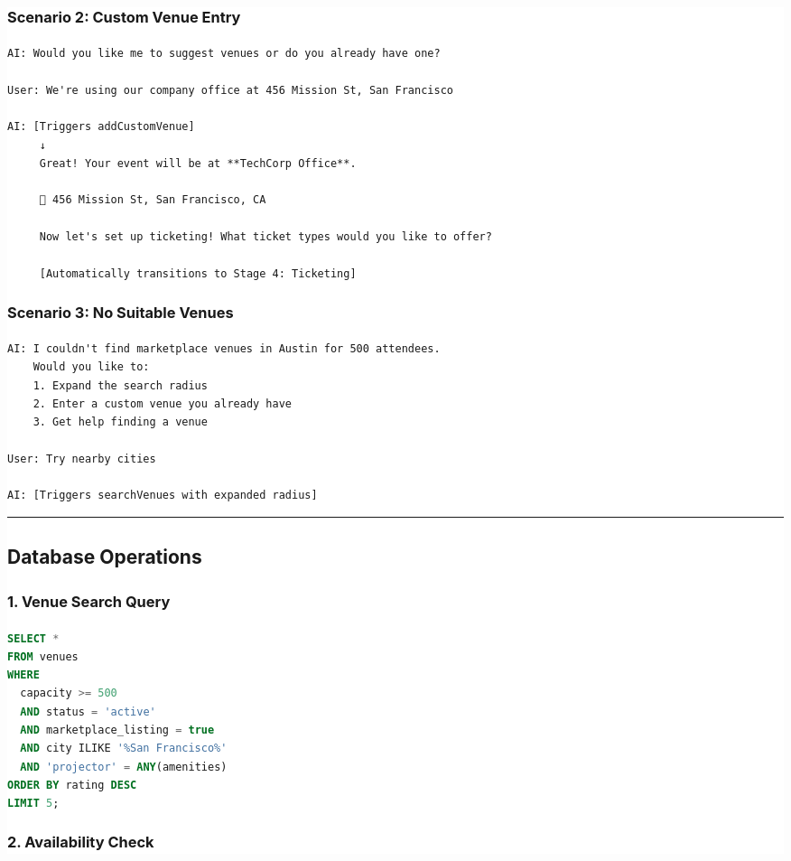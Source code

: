 ### Scenario 2: Custom Venue Entry
```
AI: Would you like me to suggest venues or do you already have one?

User: We're using our company office at 456 Mission St, San Francisco

AI: [Triggers addCustomVenue]
     ↓
     Great! Your event will be at **TechCorp Office**.

     📍 456 Mission St, San Francisco, CA

     Now let's set up ticketing! What ticket types would you like to offer?

     [Automatically transitions to Stage 4: Ticketing]
```

### Scenario 3: No Suitable Venues
```
AI: I couldn't find marketplace venues in Austin for 500 attendees.
    Would you like to:
    1. Expand the search radius
    2. Enter a custom venue you already have
    3. Get help finding a venue

User: Try nearby cities

AI: [Triggers searchVenues with expanded radius]
```

---

## Database Operations

### 1. Venue Search Query

```sql
SELECT *
FROM venues
WHERE
  capacity >= 500
  AND status = 'active'
  AND marketplace_listing = true
  AND city ILIKE '%San Francisco%'
  AND 'projector' = ANY(amenities)
ORDER BY rating DESC
LIMIT 5;
```

### 2. Availability Check

